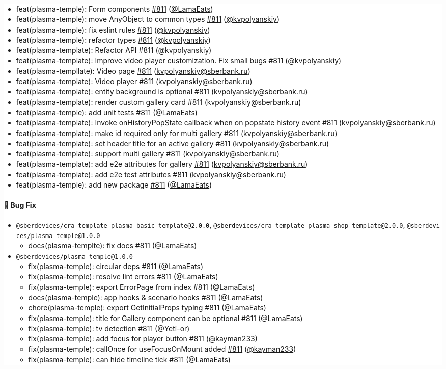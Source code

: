   - feat(plasma-temple): Form components [#811](https://github.com/sberdevices/plasma/pull/811) ([@LamaEats](https://github.com/LamaEats))
  - feat(plasma-temple): move AnyObject to common types [#811](https://github.com/sberdevices/plasma/pull/811) ([@kvpolyanskiy](https://github.com/kvpolyanskiy))
  - feat(plasma-temple): fix eslint rules [#811](https://github.com/sberdevices/plasma/pull/811) ([@kvpolyanskiy](https://github.com/kvpolyanskiy))
  - feat(plasma-temple): refactor types [#811](https://github.com/sberdevices/plasma/pull/811) ([@kvpolyanskiy](https://github.com/kvpolyanskiy))
  - feat(plasma-template): Refactor API [#811](https://github.com/sberdevices/plasma/pull/811) ([@kvpolyanskiy](https://github.com/kvpolyanskiy))
  - feat(plasma-template): Improve video player customization. Fix small bugs [#811](https://github.com/sberdevices/plasma/pull/811) ([@kvpolyanskiy](https://github.com/kvpolyanskiy))
  - feat(plasma-templlate): Video page [#811](https://github.com/sberdevices/plasma/pull/811) (kvpolyanskiy@sberbank.ru)
  - feat(plasma-template): Video player [#811](https://github.com/sberdevices/plasma/pull/811) (kvpolyanskiy@sberbank.ru)
  - feat(plasma-template): entity background is optional [#811](https://github.com/sberdevices/plasma/pull/811) (kvpolyanskiy@sberbank.ru)
  - feat(plasma-template): render custom gallery card [#811](https://github.com/sberdevices/plasma/pull/811) (kvpolyanskiy@sberbank.ru)
  - feat(plasma-temple): add unit tests [#811](https://github.com/sberdevices/plasma/pull/811) ([@LamaEats](https://github.com/LamaEats))
  - feat(plasma-template): Invoke onHistoryPopState callback when on popstate history event [#811](https://github.com/sberdevices/plasma/pull/811) (kvpolyanskiy@sberbank.ru)
  - feat(plasma-template): make id required only for multi gallery [#811](https://github.com/sberdevices/plasma/pull/811) (kvpolyanskiy@sberbank.ru)
  - feat(plasma-template): set header title for an active gallery [#811](https://github.com/sberdevices/plasma/pull/811) (kvpolyanskiy@sberbank.ru)
  - feat(plasma-template): support multi gallery [#811](https://github.com/sberdevices/plasma/pull/811) (kvpolyanskiy@sberbank.ru)
  - feat(plasma-template): add e2e attributes for gallery [#811](https://github.com/sberdevices/plasma/pull/811) (kvpolyanskiy@sberbank.ru)
  - feat(plasma-template): add e2e test attributes [#811](https://github.com/sberdevices/plasma/pull/811) (kvpolyanskiy@sberbank.ru)
  - feat(plasma-temple): add new package [#811](https://github.com/sberdevices/plasma/pull/811) ([@LamaEats](https://github.com/LamaEats))

#### 🐛 Bug Fix

- `@sberdevices/cra-template-plasma-basic-template@2.0.0`, `@sberdevices/cra-template-plasma-shop-template@2.0.0`, `@sberdevices/plasma-temple@1.0.0`
  - docs(plasma-templte): fix docs [#811](https://github.com/sberdevices/plasma/pull/811) ([@LamaEats](https://github.com/LamaEats))
- `@sberdevices/plasma-temple@1.0.0`
  - fix(plasma-temple): circular deps [#811](https://github.com/sberdevices/plasma/pull/811) ([@LamaEats](https://github.com/LamaEats))
  - fix(plasma-temple): resolve lint errors [#811](https://github.com/sberdevices/plasma/pull/811) ([@LamaEats](https://github.com/LamaEats))
  - fix(plasma-temple): export ErrorPage from index [#811](https://github.com/sberdevices/plasma/pull/811) ([@LamaEats](https://github.com/LamaEats))
  - docs(plasma-temple): app hooks & scenario hooks [#811](https://github.com/sberdevices/plasma/pull/811) ([@LamaEats](https://github.com/LamaEats))
  - chore(plasma-temple): export GetInitialProps typing [#811](https://github.com/sberdevices/plasma/pull/811) ([@LamaEats](https://github.com/LamaEats))
  - fix(plasma-temple): title for Gallery component can be optional [#811](https://github.com/sberdevices/plasma/pull/811) ([@LamaEats](https://github.com/LamaEats))
  - fix(plasma-temple): tv detection [#811](https://github.com/sberdevices/plasma/pull/811) ([@Yeti-or](https://github.com/Yeti-or))
  - fix(plasma-temple): add focus for player button [#811](https://github.com/sberdevices/plasma/pull/811) ([@kayman233](https://github.com/kayman233))
  - fix(plasma-temple): callOnce for useFocusOnMount added [#811](https://github.com/sberdevices/plasma/pull/811) ([@kayman233](https://github.com/kayman233))
  - fix(plasma-temple): can hide timeline tick [#811](https://github.com/sberdevices/plasma/pull/811) ([@LamaEats](https://github.com/LamaEats))